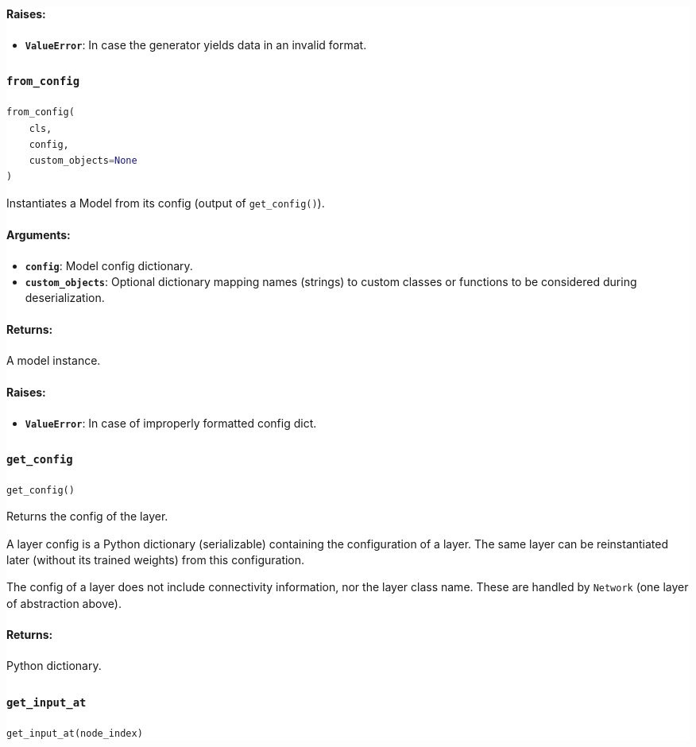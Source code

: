 #### Raises:

* <b>`ValueError`</b>: In case the generator yields data in an invalid format.

<h3 id="from_config"><code>from_config</code></h3>

``` python
from_config(
    cls,
    config,
    custom_objects=None
)
```

Instantiates a Model from its config (output of `get_config()`).

#### Arguments:

* <b>`config`</b>: Model config dictionary.
* <b>`custom_objects`</b>: Optional dictionary mapping names
        (strings) to custom classes or functions to be
        considered during deserialization.


#### Returns:

A model instance.


#### Raises:

* <b>`ValueError`</b>: In case of improperly formatted config dict.

<h3 id="get_config"><code>get_config</code></h3>

``` python
get_config()
```

Returns the config of the layer.

A layer config is a Python dictionary (serializable)
containing the configuration of a layer.
The same layer can be reinstantiated later
(without its trained weights) from this configuration.

The config of a layer does not include connectivity
information, nor the layer class name. These are handled
by `Network` (one layer of abstraction above).

#### Returns:

Python dictionary.

<h3 id="get_input_at"><code>get_input_at</code></h3>

``` python
get_input_at(node_index)
```

